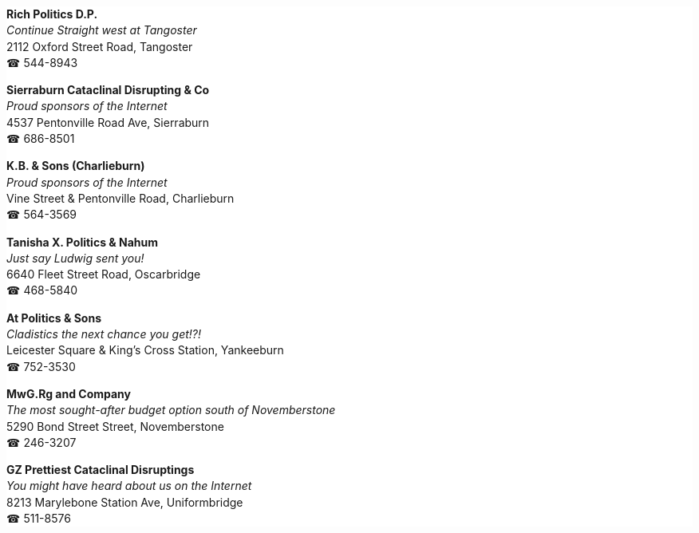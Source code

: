 **Rich Politics D.P.**  
_Continue Straight west at Tangoster_  
2112 Oxford Street Road, Tangoster  
☎ 544-8943

**Sierraburn Cataclinal Disrupting & Co**  
_Proud sponsors of the Internet_  
4537 Pentonville Road Ave, Sierraburn  
☎ 686-8501

**K.B. & Sons (Charlieburn)**  
_Proud sponsors of the Internet_  
Vine Street & Pentonville Road, Charlieburn  
☎ 564-3569

**Tanisha X. Politics & Nahum**  
_Just say Ludwig sent you!_  
6640 Fleet Street Road, Oscarbridge  
☎ 468-5840

**At Politics & Sons**  
_Cladistics the next chance you get!?!_  
Leicester Square & King’s Cross Station, Yankeeburn  
☎ 752-3530

**MwG.Rg and Company**  
_The most sought-after budget option south of Novemberstone_  
5290 Bond Street Street, Novemberstone  
☎ 246-3207

**GZ Prettiest Cataclinal Disruptings**  
_You might have heard about us on the Internet_  
8213 Marylebone Station Ave, Uniformbridge  
☎ 511-8576

